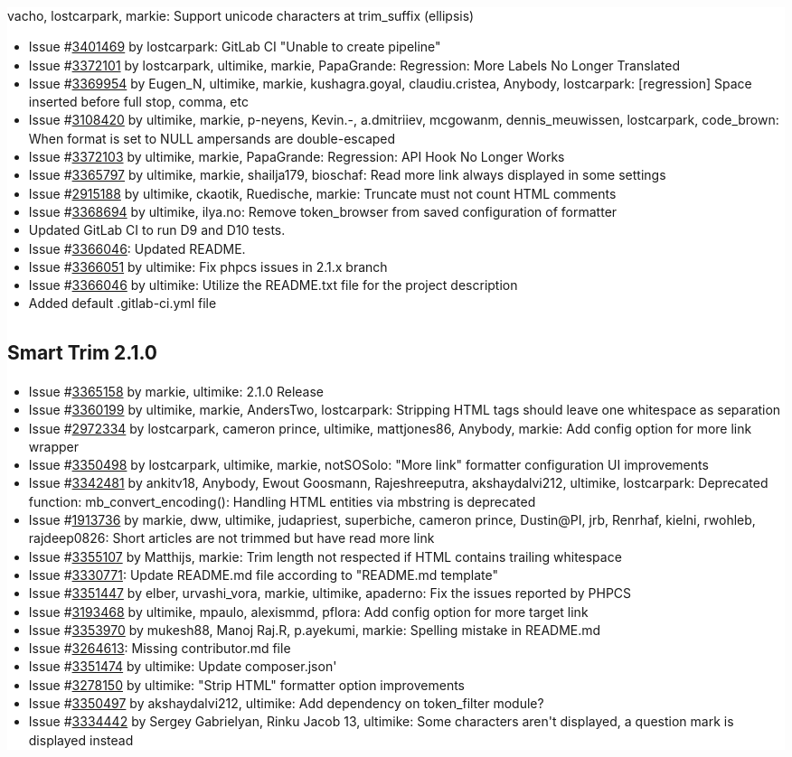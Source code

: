   vacho, lostcarpark, markie: Support unicode characters at trim_suffix
   (ellipsis)
* Issue #[3401469](https://dgo.to/3401469) by lostcarpark: GitLab CI "Unable to
   create pipeline"
* Issue #[3372101](https://dgo.to/3372101) by lostcarpark, ultimike, markie,
   PapaGrande: Regression: More Labels No Longer Translated
* Issue #[3369954](https://dgo.to/3369954) by Eugen_N, ultimike, markie,
   kushagra.goyal, claudiu.cristea, Anybody, lostcarpark: [regression] Space
   inserted before full stop, comma, etc
* Issue #[3108420](https://dgo.to/3108420) by ultimike, markie, p-neyens,
   Kevin.-, a.dmitriiev, mcgowanm, dennis_meuwissen, lostcarpark, code_brown:
   When format is set to NULL ampersands are double-escaped
* Issue #[3372103](https://dgo.to/3372103) by ultimike, markie, PapaGrande:
   Regression: API Hook No Longer Works
* Issue #[3365797](https://dgo.to/3365797) by ultimike, markie, shailja179,
   bioschaf: Read more link always displayed in some settings
* Issue #[2915188](https://dgo.to/2915188) by ultimike, ckaotik, Ruedische,
   markie: Truncate must not count HTML comments
* Issue #[3368694](https://dgo.to/3368694) by ultimike, ilya.no: Remove
   token_browser from saved configuration of formatter
* Updated GitLab CI to run D9 and D10 tests.
* Issue #[3366046](https://dgo.to/3366046): Updated README.
* Issue #[3366051](https://dgo.to/3366051) by ultimike: Fix phpcs issues in
   2.1.x branch
* Issue #[3366046](https://dgo.to/3366046) by ultimike: Utilize the README.txt
  file for the project description
* Added default .gitlab-ci.yml file

## Smart Trim 2.1.0

* Issue #[3365158](https://dgo.to/3365158) by markie, ultimike: 2.1.0 Release
* Issue #[3360199](https://dgo.to/3360199) by ultimike, markie, AndersTwo,
   lostcarpark: Stripping HTML tags should leave one whitespace as separation
* Issue #[2972334](https://dgo.to/2972334) by lostcarpark, cameron prince,
   ultimike, mattjones86, Anybody, markie: Add config option for more link
   wrapper
* Issue #[3350498](https://dgo.to/3350498) by lostcarpark, ultimike, markie,
   notSOSolo: "More link" formatter configuration UI improvements
* Issue #[3342481](https://dgo.to/3342481) by ankitv18, Anybody, Ewout Goosmann,
   Rajeshreeputra, akshaydalvi212, ultimike, lostcarpark: Deprecated function:
   mb_convert_encoding(): Handling HTML entities via mbstring is deprecated
* Issue #[1913736](https://dgo.to/1913736) by markie, dww, ultimike, judapriest,
   superbiche, cameron prince, Dustin@PI, jrb, Renrhaf, kielni, rwohleb,
   rajdeep0826: Short articles are not trimmed but have read more link
* Issue #[3355107](https://dgo.to/3355107) by Matthijs, markie: Trim length not
   respected if HTML contains trailing whitespace
* Issue #[3330771](https://dgo.to/3330771): Update README.md file according to
   "README.md template"
* Issue #[3351447](https://dgo.to/3351447) by elber, urvashi_vora, markie,
   ultimike, apaderno: Fix the issues reported by PHPCS
* Issue #[3193468](https://dgo.to/3193468) by ultimike, mpaulo, alexismmd,
   pflora: Add config option for more target link
* Issue #[3353970](https://dgo.to/3353970) by mukesh88, Manoj Raj.R, p.ayekumi,
   markie: Spelling mistake in README.md
* Issue #[3264613](https://dgo.to/3264613): Missing contributor.md file
* Issue #[3351474](https://dgo.to/3351474) by ultimike: Update composer.json'
* Issue #[3278150](https://dgo.to/3278150) by ultimike: "Strip HTML" formatter
   option improvements
* Issue #[3350497](https://dgo.to/3350497) by akshaydalvi212, ultimike: Add
   dependency on token_filter module?
* Issue #[3334442](https://dgo.to/3334442) by Sergey Gabrielyan, Rinku Jacob 13,
   ultimike: Some characters aren't displayed, a question mark is displayed
   instead